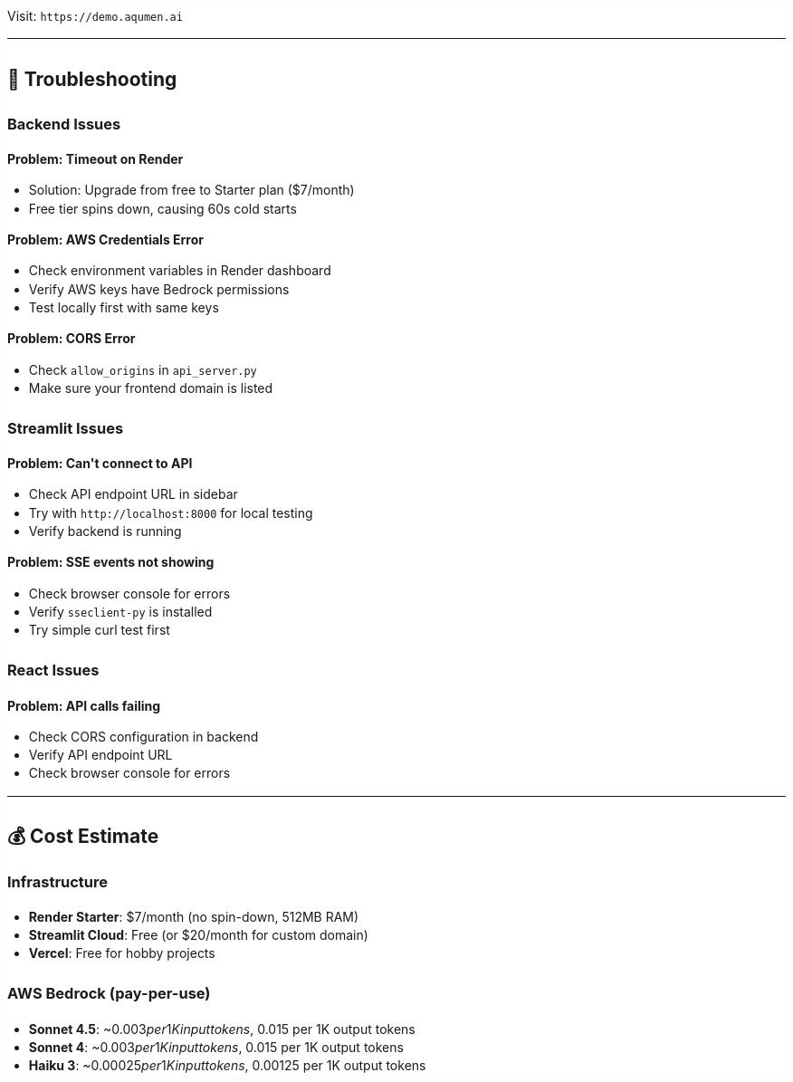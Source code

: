 Visit: `https://demo.aqumen.ai`

---

## 🐛 Troubleshooting

### Backend Issues

**Problem: Timeout on Render**
- Solution: Upgrade from free to Starter plan ($7/month)
- Free tier spins down, causing 60s cold starts

**Problem: AWS Credentials Error**
- Check environment variables in Render dashboard
- Verify AWS keys have Bedrock permissions
- Test locally first with same keys

**Problem: CORS Error**
- Check `allow_origins` in `api_server.py`
- Make sure your frontend domain is listed

### Streamlit Issues

**Problem: Can't connect to API**
- Check API endpoint URL in sidebar
- Try with `http://localhost:8000` for local testing
- Verify backend is running

**Problem: SSE events not showing**
- Check browser console for errors
- Verify `sseclient-py` is installed
- Try simple curl test first

### React Issues

**Problem: API calls failing**
- Check CORS configuration in backend
- Verify API endpoint URL
- Check browser console for errors

---

## 💰 Cost Estimate

### Infrastructure
- **Render Starter**: $7/month (no spin-down, 512MB RAM)
- **Streamlit Cloud**: Free (or $20/month for custom domain)
- **Vercel**: Free for hobby projects

### AWS Bedrock (pay-per-use)
- **Sonnet 4.5**: ~$0.003 per 1K input tokens, ~$0.015 per 1K output tokens
- **Sonnet 4**: ~$0.003 per 1K input tokens, ~$0.015 per 1K output tokens
- **Haiku 3**: ~$0.00025 per 1K input tokens, ~$0.00125 per 1K output tokens
